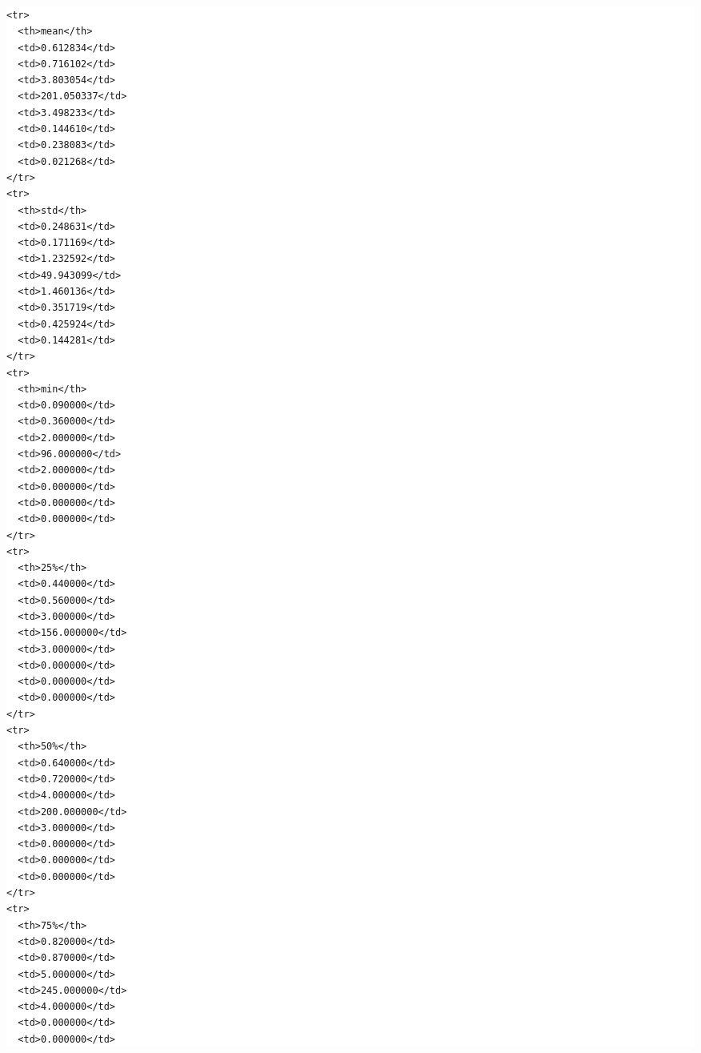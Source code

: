     <tr>
      <th>mean</th>
      <td>0.612834</td>
      <td>0.716102</td>
      <td>3.803054</td>
      <td>201.050337</td>
      <td>3.498233</td>
      <td>0.144610</td>
      <td>0.238083</td>
      <td>0.021268</td>
    </tr>
    <tr>
      <th>std</th>
      <td>0.248631</td>
      <td>0.171169</td>
      <td>1.232592</td>
      <td>49.943099</td>
      <td>1.460136</td>
      <td>0.351719</td>
      <td>0.425924</td>
      <td>0.144281</td>
    </tr>
    <tr>
      <th>min</th>
      <td>0.090000</td>
      <td>0.360000</td>
      <td>2.000000</td>
      <td>96.000000</td>
      <td>2.000000</td>
      <td>0.000000</td>
      <td>0.000000</td>
      <td>0.000000</td>
    </tr>
    <tr>
      <th>25%</th>
      <td>0.440000</td>
      <td>0.560000</td>
      <td>3.000000</td>
      <td>156.000000</td>
      <td>3.000000</td>
      <td>0.000000</td>
      <td>0.000000</td>
      <td>0.000000</td>
    </tr>
    <tr>
      <th>50%</th>
      <td>0.640000</td>
      <td>0.720000</td>
      <td>4.000000</td>
      <td>200.000000</td>
      <td>3.000000</td>
      <td>0.000000</td>
      <td>0.000000</td>
      <td>0.000000</td>
    </tr>
    <tr>
      <th>75%</th>
      <td>0.820000</td>
      <td>0.870000</td>
      <td>5.000000</td>
      <td>245.000000</td>
      <td>4.000000</td>
      <td>0.000000</td>
      <td>0.000000</td>